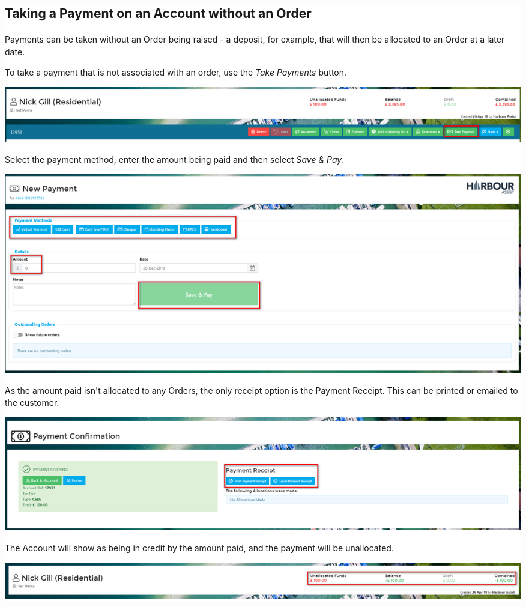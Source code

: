 ## Taking a Payment on an Account without an Order

Payments can be taken without an Order being raised - a deposit, for example, that will then be allocated to an Order at a later date.

To take a payment that is not associated with an order, use the _Take Payments_ button.

![image-20191220151151933](../.gitbook/assets/image-20191220151151933.png)

Select the payment method, enter the amount being paid and then select _Save & Pay_.

![image-20191220164855339](../.gitbook/assets/image-20191220164855339.png)

As the amount paid isn't allocated to any Orders, the only receipt option is the Payment Receipt. This can be printed or emailed to the customer.

![image-20191220165026141](../.gitbook/assets/image-20191220165026141.png)

The Account will show as being in credit by the amount paid, and the payment will be unallocated.

![image-20191220165158428](../.gitbook/assets/image-20191220165158428.png)
